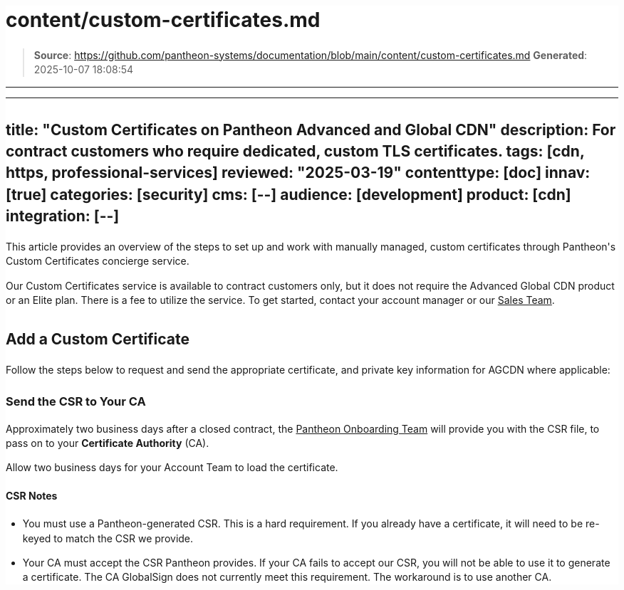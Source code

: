 # content/custom-certificates.md

> **Source**: https://github.com/pantheon-systems/documentation/blob/main/content/custom-certificates.md
> **Generated**: 2025-10-07 18:08:54

---

---
title: "Custom Certificates on Pantheon Advanced and Global CDN"
description: For contract customers who require dedicated, custom TLS certificates.
tags: [cdn, https, professional-services]
reviewed: "2025-03-19"
contenttype: [doc]
innav: [true]
categories: [security]
cms: [--]
audience: [development]
product: [cdn]
integration: [--]
---

This article provides an overview of the steps to set up and work with manually managed, custom certificates through Pantheon's Custom Certificates concierge service.

Our Custom Certificates service is available to contract customers only, but it does not require the Advanced Global CDN product or an Elite plan. There is a fee to utilize the service. To get started, contact your account manager or our [Sales Team](https://pantheon.io/contact-us?docs).


## Add a Custom Certificate

Follow the steps below to request and send the appropriate certificate, and private key information for AGCDN where applicable:

<TabList>

<Tab title="Global CDN" id="ccgcdn" active={true}>

### Send the CSR to Your CA

Approximately two business days after a closed contract, the [Pantheon Onboarding Team](/guides/professional-services/onboarding) will provide you with the CSR file, to pass on to your **Certificate Authority** (CA).

Allow two business days for your Account Team to load the certificate.

#### CSR Notes

- You must use a Pantheon-generated CSR. This is a hard requirement. If you already have a certificate, it will need to be re-keyed to match the CSR we provide.

- Your CA must accept the CSR Pantheon provides. If your CA fails to accept our CSR, you will not be able to use it to generate a certificate. The CA GlobalSign does not currently meet this requirement. The workaround is to use another CA.
